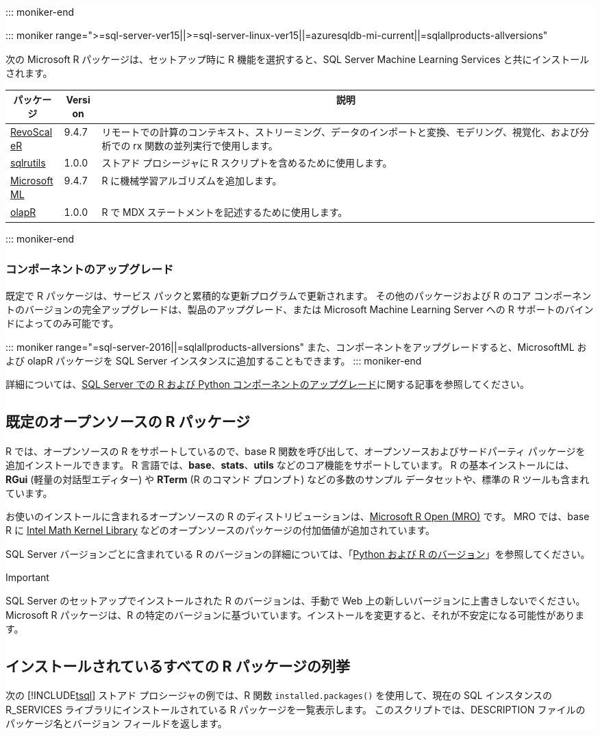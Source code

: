 ::: moniker-end

::: moniker range=">=sql-server-ver15||>=sql-server-linux-ver15||=azuresqldb-mi-current||=sqlallproducts-allversions"

次の Microsoft R パッケージは、セットアップ時に R 機能を選択すると、SQL Server Machine Learning Services と共にインストールされます。

|パッケージ | Version | 説明 |
|---------|---------|-------------|
| [RevoScaleR](/r-server/r-reference/revoscaler/revoscaler)  | 9.4.7 | リモートでの計算のコンテキスト、ストリーミング、データのインポートと変換、モデリング、視覚化、および分析での rx 関数の並列実行で使用します。 |
| [sqlrutils](/machine-learning-server/r-reference/sqlrutils/sqlrutils) | 1.0.0 | ストアド プロシージャに R スクリプトを含めるために使用します。 |
| [MicrosoftML](/r-server/r-reference/microsoftml/microsoftml-package)| 9.4.7 | R に機械学習アルゴリズムを追加します。 |
| [olapR](/machine-learning-server/r-reference/olapr/olapr) | 1.0.0 | R で MDX ステートメントを記述するために使用します。 |

::: moniker-end

### <a name="component-upgrades"></a>コンポーネントのアップグレード

既定で R パッケージは、サービス パックと累積的な更新プログラムで更新されます。 その他のパッケージおよび R のコア コンポーネントのバージョンの完全アップグレードは、製品のアップグレード、または Microsoft Machine Learning Server への R サポートのバインドによってのみ可能です。

::: moniker range="=sql-server-2016||=sqlallproducts-allversions"
また、コンポーネントをアップグレードすると、MicrosoftML および olapR パッケージを SQL Server インスタンスに追加することもできます。
::: moniker-end

詳細については、[SQL Server での R および Python コンポーネントのアップグレード](../install/upgrade-r-and-python.md)に関する記事を参照してください。

## <a name="default-open-source-r-packages"></a>既定のオープンソースの R パッケージ

R では、オープンソースの R をサポートしているので、base R 関数を呼び出して、オープンソースおよびサードパーティ パッケージを追加インストールできます。 R 言語では、**base**、**stats**、**utils** などのコア機能をサポートしています。 R の基本インストールには、**RGui** (軽量の対話型エディター) や **RTerm** (R のコマンド プロンプト) などの多数のサンプル データセットや、標準の R ツールも含まれています。

お使いのインストールに含まれるオープンソースの R のディストリビューションは、[Microsoft R Open (MRO)](https://mran.microsoft.com/open) です。 MRO では、base R に [Intel Math Kernel Library](https://en.wikipedia.org/wiki/Math_Kernel_Library) などのオープンソースのパッケージの付加価値が追加されています。

SQL Server バージョンごとに含まれている R のバージョンの詳細については、「[Python および R のバージョン](../sql-server-machine-learning-services.md#versions)」を参照してください。

> [!IMPORTANT]
> SQL Server のセットアップでインストールされた R のバージョンは、手動で Web 上の新しいバージョンに上書きしないでください。 Microsoft R パッケージは、R の特定のバージョンに基づいています。インストールを変更すると、それが不安定になる可能性があります。

## <a name="list-all-installed-r-packages"></a>インストールされているすべての R パッケージの列挙

次の [!INCLUDE[tsql](../../includes/tsql-md.md)] ストアド プロシージャの例では、R 関数 `installed.packages()` を使用して、現在の SQL インスタンスの R_SERVICES ライブラリにインストールされている R パッケージを一覧表示します。 このスクリプトでは、DESCRIPTION ファイルのパッケージ名とバージョン フィールドを返します。
